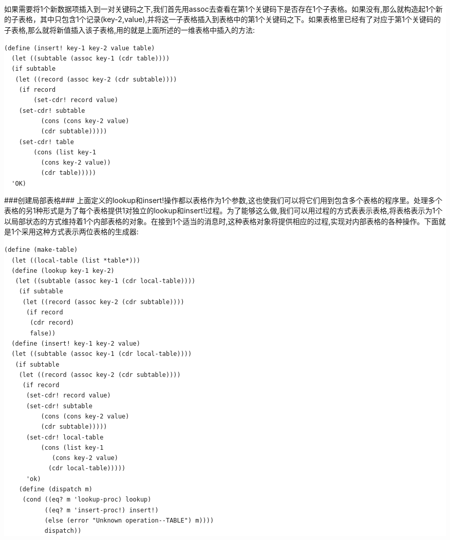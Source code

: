 如果需要将1个新数据项插入到一对关键码之下,我们首先用assoc去查看在第1个关键码下是否存在1个子表格。如果没有,那么就构造起1个新的子表格，其中只包含1个记录(key-2,value),并将这一子表格插入到表格中的第1个关键码之下。如果表格里已经有了对应于第1个关键码的子表格,那么就将新值插入该子表格,用的就是上面所述的一维表格中插入的方法:

```
(define (insert! key-1 key-2 value table)
  (let ((subtable (assoc key-1 (cdr table))))
  (if subtable
   (let ((record (assoc key-2 (cdr subtable))))
   	(if record
        (set-cdr! record value)
	(set-cdr! subtable
		  (cons (cons key-2 value)
		  (cdr subtable)))))
    (set-cdr! table
        (cons (list key-1
	      (cons key-2 value))
	      (cdr table)))))
  'OK)
```

###创建局部表格###
上面定义的lookup和insert!操作都以表格作为1个参数,这也使我们可以将它们用到包含多个表格的程序里。处理多个表格的另1种形式是为了每个表格提供1对独立的lookup和insert!过程。为了能够这么做,我们可以用过程的方式表表示表格,将表格表示为1个以局部状态的方式维持着1个内部表格的对象。在接到1个适当的消息时,这种表格对象将提供相应的过程,实现对内部表格的各种操作。下面就是1个采用这种方式表示两位表格的生成器:

```
(define (make-table)
  (let ((local-table (list *table*)))
  (define (lookup key-1 key-2)
   (let ((subtable (assoc key-1 (cdr local-table))))
    (if subtable
     (let ((record (assoc key-2 (cdr subtable))))
      (if record
       (cdr record)
       false))
  (define (insert! key-1 key-2 value)
  (let ((subtable (assoc key-1 (cdr local-table))))
   (if subtable
    (let ((record (assoc key-2 (cdr subtable))))
     (if record
      (set-cdr! record value)
      (set-cdr! subtable
          (cons (cons key-2 value)
          (cdr subtable)))))
      (set-cdr! local-table
          (cons (list key-1
             (cons key-2 value)
            (cdr local-table)))))
      'ok)
    (define (dispatch m)
     (cond ((eq? m 'lookup-proc) lookup)
           ((eq? m 'insert-proc!) insert!)
           (else (error "Unknown operation--TABLE") m))))
           dispatch))
```
